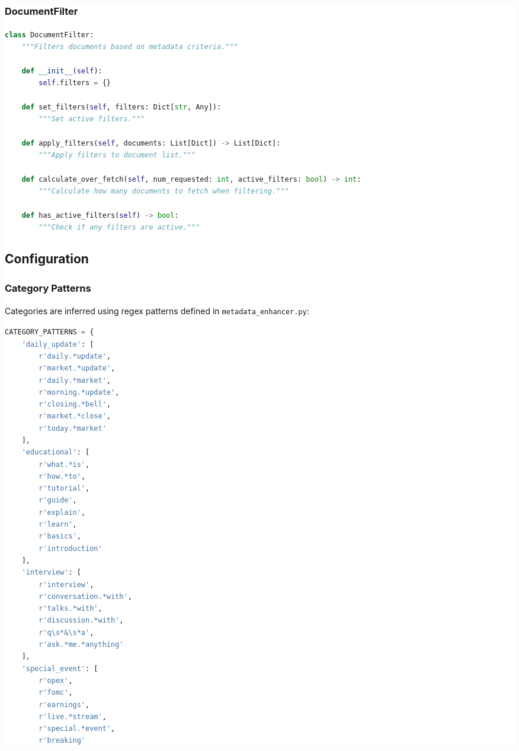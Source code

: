### DocumentFilter

```python
class DocumentFilter:
    """Filters documents based on metadata criteria."""
    
    def __init__(self):
        self.filters = {}
    
    def set_filters(self, filters: Dict[str, Any]):
        """Set active filters."""
    
    def apply_filters(self, documents: List[Dict]) -> List[Dict]:
        """Apply filters to document list."""
    
    def calculate_over_fetch(self, num_requested: int, active_filters: bool) -> int:
        """Calculate how many documents to fetch when filtering."""
    
    def has_active_filters(self) -> bool:
        """Check if any filters are active."""
```

## Configuration

### Category Patterns

Categories are inferred using regex patterns defined in `metadata_enhancer.py`:

```python
CATEGORY_PATTERNS = {
    'daily_update': [
        r'daily.*update',
        r'market.*update',
        r'daily.*market',
        r'morning.*update',
        r'closing.*bell',
        r'market.*close',
        r'today.*market'
    ],
    'educational': [
        r'what.*is',
        r'how.*to',
        r'tutorial',
        r'guide',
        r'explain',
        r'learn',
        r'basics',
        r'introduction'
    ],
    'interview': [
        r'interview',
        r'conversation.*with',
        r'talks.*with',
        r'discussion.*with',
        r'q\s*&\s*a',
        r'ask.*me.*anything'
    ],
    'special_event': [
        r'opex',
        r'fomc',
        r'earnings',
        r'live.*stream',
        r'special.*event',
        r'breaking'
```